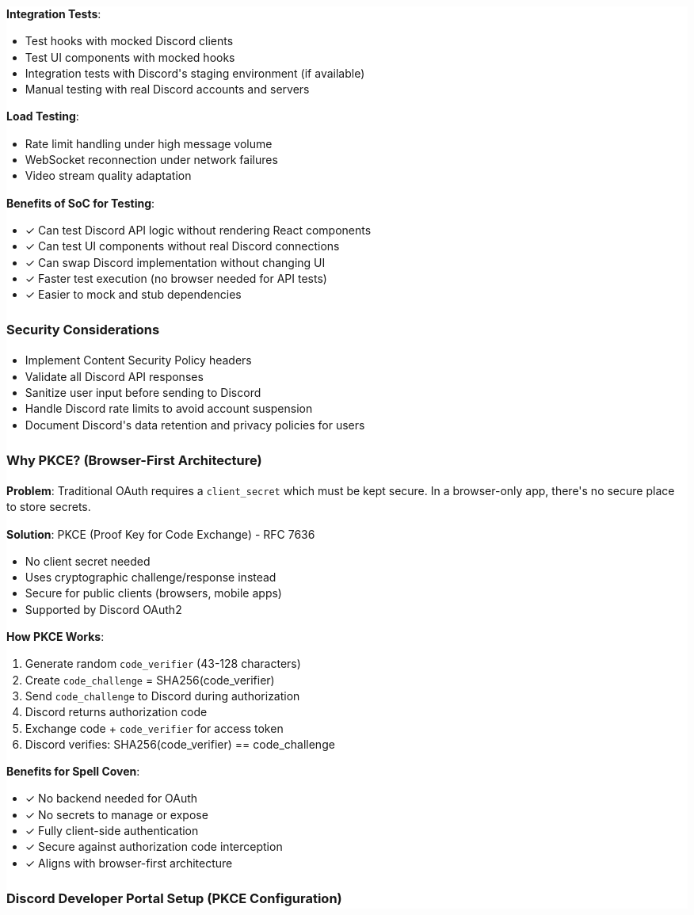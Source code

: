 **Integration Tests**:
- Test hooks with mocked Discord clients
- Test UI components with mocked hooks
- Integration tests with Discord's staging environment (if available)
- Manual testing with real Discord accounts and servers

**Load Testing**:
- Rate limit handling under high message volume
- WebSocket reconnection under network failures
- Video stream quality adaptation

**Benefits of SoC for Testing**:
- ✓ Can test Discord API logic without rendering React components
- ✓ Can test UI components without real Discord connections
- ✓ Can swap Discord implementation without changing UI
- ✓ Faster test execution (no browser needed for API tests)
- ✓ Easier to mock and stub dependencies

### Security Considerations
- Implement Content Security Policy headers
- Validate all Discord API responses
- Sanitize user input before sending to Discord
- Handle Discord rate limits to avoid account suspension
- Document Discord's data retention and privacy policies for users

### Why PKCE? (Browser-First Architecture)

**Problem**: Traditional OAuth requires a `client_secret` which must be kept secure. In a browser-only app, there's no secure place to store secrets.

**Solution**: PKCE (Proof Key for Code Exchange) - RFC 7636
- No client secret needed
- Uses cryptographic challenge/response instead
- Secure for public clients (browsers, mobile apps)
- Supported by Discord OAuth2

**How PKCE Works**:
1. Generate random `code_verifier` (43-128 characters)
2. Create `code_challenge` = SHA256(code_verifier)
3. Send `code_challenge` to Discord during authorization
4. Discord returns authorization code
5. Exchange code + `code_verifier` for access token
6. Discord verifies: SHA256(code_verifier) == code_challenge

**Benefits for Spell Coven**:
- ✓ No backend needed for OAuth
- ✓ No secrets to manage or expose
- ✓ Fully client-side authentication
- ✓ Secure against authorization code interception
- ✓ Aligns with browser-first architecture

### Discord Developer Portal Setup (PKCE Configuration)
